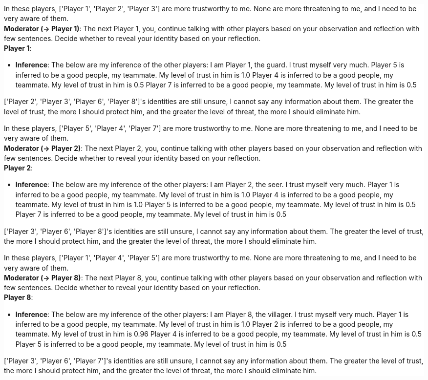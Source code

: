 In these players, ['Player 1', 'Player 2', 'Player 3'] are more trustworthy to me. None are more threatening to me, and I need to be very aware of them.  
**Moderator (-> Player 1)**: The next Player 1, you, continue talking with other players based on your observation and reflection with few sentences. Decide whether to reveal your identity based on your reflection.  
**Player 1**:  
- **Inference**: 
The below are my inference of the other players:
I am Player 1, the guard. I trust myself very much.
Player 5 is inferred to be a good people, my teammate. My level of trust in him is 1.0
Player 4 is inferred to be a good people, my teammate. My level of trust in him is 0.5
Player 7 is inferred to be a good people, my teammate. My level of trust in him is 0.5


['Player 2', 'Player 3', 'Player 6', 'Player 8']'s identities are still unsure, I cannot say any information about them.
The greater the level of trust, the more I should protect him, and the greater the level of threat, the more I should eliminate him.

In these players, ['Player 5', 'Player 4', 'Player 7'] are more trustworthy to me. None are more threatening to me, and I need to be very aware of them.  
**Moderator (-> Player 2)**: The next Player 2, you, continue talking with other players based on your observation and reflection with few sentences. Decide whether to reveal your identity based on your reflection.  
**Player 2**:  
- **Inference**: 
The below are my inference of the other players:
I am Player 2, the seer. I trust myself very much.
Player 1 is inferred to be a good people, my teammate. My level of trust in him is 1.0
Player 4 is inferred to be a good people, my teammate. My level of trust in him is 1.0
Player 5 is inferred to be a good people, my teammate. My level of trust in him is 0.5
Player 7 is inferred to be a good people, my teammate. My level of trust in him is 0.5


['Player 3', 'Player 6', 'Player 8']'s identities are still unsure, I cannot say any information about them.
The greater the level of trust, the more I should protect him, and the greater the level of threat, the more I should eliminate him.

In these players, ['Player 1', 'Player 4', 'Player 5'] are more trustworthy to me. None are more threatening to me, and I need to be very aware of them.  
**Moderator (-> Player 8)**: The next Player 8, you, continue talking with other players based on your observation and reflection with few sentences. Decide whether to reveal your identity based on your reflection.  
**Player 8**:  
- **Inference**: 
The below are my inference of the other players:
I am Player 8, the villager. I trust myself very much.
Player 1 is inferred to be a good people, my teammate. My level of trust in him is 1.0
Player 2 is inferred to be a good people, my teammate. My level of trust in him is 0.96
Player 4 is inferred to be a good people, my teammate. My level of trust in him is 0.5
Player 5 is inferred to be a good people, my teammate. My level of trust in him is 0.5


['Player 3', 'Player 6', 'Player 7']'s identities are still unsure, I cannot say any information about them.
The greater the level of trust, the more I should protect him, and the greater the level of threat, the more I should eliminate him.
